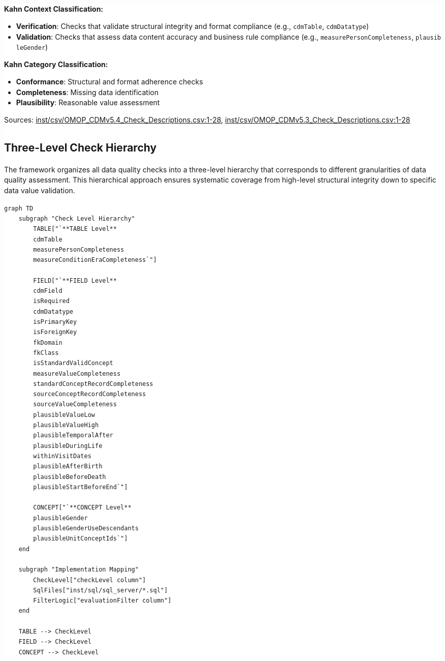 **Kahn Context Classification:**
- **Verification**: Checks that validate structural integrity and format compliance (e.g., `cdmTable`, `cdmDatatype`)
- **Validation**: Checks that assess data content accuracy and business rule compliance (e.g., `measurePersonCompleteness`, `plausibleGender`)

**Kahn Category Classification:**
- **Conformance**: Structural and format adherence checks
- **Completeness**: Missing data identification
- **Plausibility**: Reasonable value assessment

Sources: [inst/csv/OMOP_CDMv5.4_Check_Descriptions.csv:1-28](), [inst/csv/OMOP_CDMv5.3_Check_Descriptions.csv:1-28]()

## Three-Level Check Hierarchy

The framework organizes all data quality checks into a three-level hierarchy that corresponds to different granularities of data quality assessment. This hierarchical approach ensures systematic coverage from high-level structural integrity down to specific data value validation.

```mermaid
graph TD
    subgraph "Check Level Hierarchy"
        TABLE["`**TABLE Level**
        cdmTable
        measurePersonCompleteness
        measureConditionEraCompleteness`"]
        
        FIELD["`**FIELD Level**
        cdmField
        isRequired
        cdmDatatype
        isPrimaryKey
        isForeignKey
        fkDomain
        fkClass
        isStandardValidConcept
        measureValueCompleteness
        standardConceptRecordCompleteness
        sourceConceptRecordCompleteness
        sourceValueCompleteness
        plausibleValueLow
        plausibleValueHigh
        plausibleTemporalAfter
        plausibleDuringLife
        withinVisitDates
        plausibleAfterBirth
        plausibleBeforeDeath
        plausibleStartBeforeEnd`"]
        
        CONCEPT["`**CONCEPT Level**
        plausibleGender
        plausibleGenderUseDescendants
        plausibleUnitConceptIds`"]
    end
    
    subgraph "Implementation Mapping"
        CheckLevel["checkLevel column"]
        SqlFiles["inst/sql/sql_server/*.sql"]
        FilterLogic["evaluationFilter column"]
    end
    
    TABLE --> CheckLevel
    FIELD --> CheckLevel  
    CONCEPT --> CheckLevel
```
